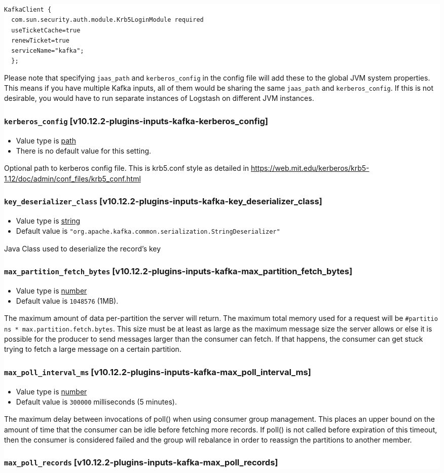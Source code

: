```
KafkaClient {
  com.sun.security.auth.module.Krb5LoginModule required
  useTicketCache=true
  renewTicket=true
  serviceName="kafka";
  };
```

Please note that specifying `jaas_path` and `kerberos_config` in the config file will add these to the global JVM system properties. This means if you have multiple Kafka inputs, all of them would be sharing the same `jaas_path` and `kerberos_config`. If this is not desirable, you would have to run separate instances of Logstash on different JVM instances.

### `kerberos_config` [v10.12.2-plugins-inputs-kafka-kerberos_config]

* Value type is [path](/lsr/value-types.md#path)
* There is no default value for this setting.

Optional path to kerberos config file. This is krb5.conf style as detailed in <https://web.mit.edu/kerberos/krb5-1.12/doc/admin/conf_files/krb5_conf.html>

### `key_deserializer_class` [v10.12.2-plugins-inputs-kafka-key_deserializer_class]

* Value type is [string](/lsr/value-types.md#string)
* Default value is `"org.apache.kafka.common.serialization.StringDeserializer"`

Java Class used to deserialize the record’s key

### `max_partition_fetch_bytes` [v10.12.2-plugins-inputs-kafka-max_partition_fetch_bytes]

* Value type is [number](/lsr/value-types.md#number)
* Default value is `1048576` (1MB).

The maximum amount of data per-partition the server will return. The maximum total memory used for a request will be `#partitions * max.partition.fetch.bytes`. This size must be at least as large as the maximum message size the server allows or else it is possible for the producer to send messages larger than the consumer can fetch. If that happens, the consumer can get stuck trying to fetch a large message on a certain partition.

### `max_poll_interval_ms` [v10.12.2-plugins-inputs-kafka-max_poll_interval_ms]

* Value type is [number](/lsr/value-types.md#number)
* Default value is `300000` milliseconds (5 minutes).

The maximum delay between invocations of poll() when using consumer group management. This places an upper bound on the amount of time that the consumer can be idle before fetching more records. If poll() is not called before expiration of this timeout, then the consumer is considered failed and the group will rebalance in order to reassign the partitions to another member.

### `max_poll_records` [v10.12.2-plugins-inputs-kafka-max_poll_records]
